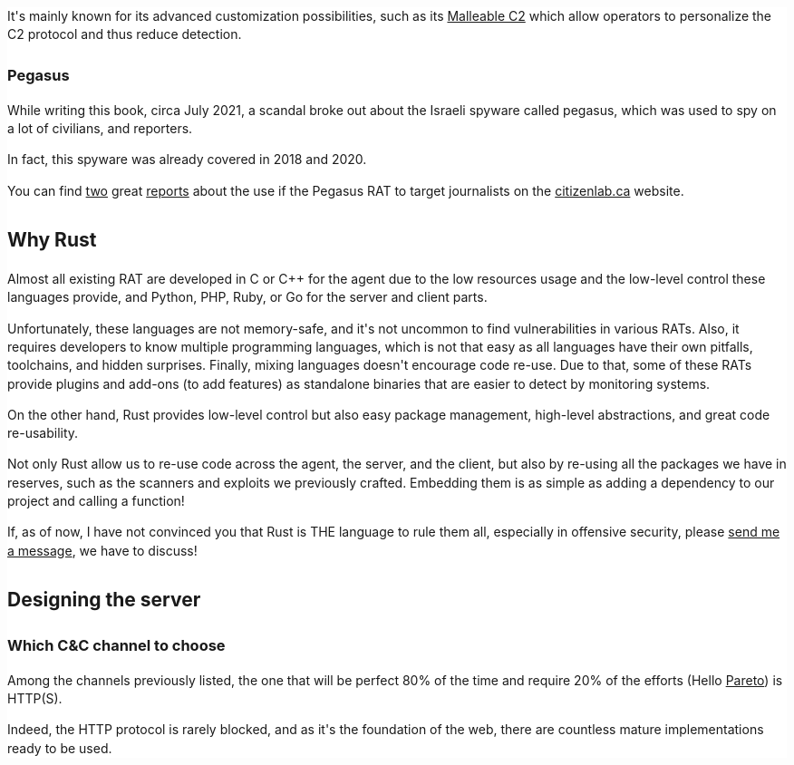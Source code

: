 It's mainly known for its advanced customization possibilities, such as its [Malleable C2](https://blog.cobaltstrike.com/2015/04/23/user-defined-storage-based-covert-communication/) which allow operators to personalize the C2 protocol and thus reduce detection.


### Pegasus

While writing this book, circa July 2021, a scandal broke out about the Israeli spyware called pegasus, which was used to spy on a lot of civilians, and reporters.

In fact, this spyware was already covered in 2018 and 2020.




You can find [two](https://citizenlab.ca/2018/09/hide-and-seek-tracking-nso-groups-pegasus-spyware-to-operations-in-45-countries/) great [reports](https://citizenlab.ca/2020/12/the-great-ipwn-journalists-hacked-with-suspected-nso-group-imessage-zero-click-exploit/) about the use if the Pegasus RAT to target journalists on the [citizenlab.ca](https://citizenlab.ca) website.



## Why Rust

Almost all existing RAT are developed in C or C++ for the agent due to the low resources usage and the low-level control these languages provide, and Python, PHP, Ruby, or Go for the server and client parts.

Unfortunately, these languages are not memory-safe, and it's not uncommon to find vulnerabilities in various RATs. Also, it requires developers to know multiple programming languages, which is not that easy as all languages have their own pitfalls, toolchains, and hidden surprises. Finally, mixing languages doesn't encourage code re-use. Due to that, some of these RATs provide plugins and add-ons (to add features) as standalone binaries that are easier to detect by monitoring systems.


On the other hand, Rust provides low-level control but also easy package management, high-level abstractions, and great code re-usability.

Not only Rust allow us to re-use code across the agent, the server, and the client, but also by re-using all the packages we have in reserves, such as the scanners and exploits we previously crafted. Embedding them is as simple as adding a dependency to our project and calling a function!


If, as of now, I have not convinced you that Rust is THE language to rule them all, especially in offensive security, please [send me a message](https://kerkour.com/about/), we have to discuss!



## Designing the server


### Which C&C channel to choose

Among the channels previously listed, the one that will be perfect 80% of the time and require 20% of the efforts (Hello [Pareto](https://en.wikipedia.org/wiki/Pareto_principle)) is HTTP(S).

Indeed, the HTTP protocol is rarely blocked, and as it's the foundation of the web, there are countless mature implementations ready to be used.
